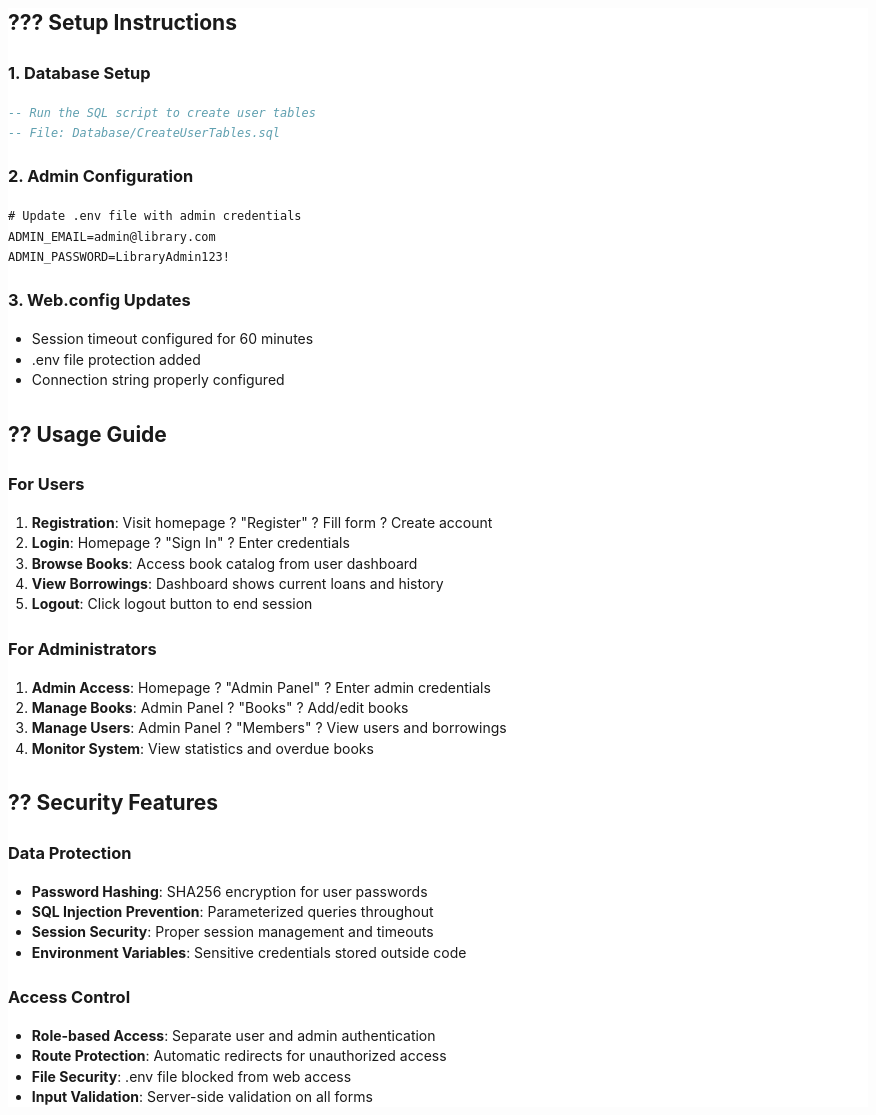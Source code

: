 ## ??? Setup Instructions

### 1. Database Setup
```sql
-- Run the SQL script to create user tables
-- File: Database/CreateUserTables.sql
```

### 2. Admin Configuration
```env
# Update .env file with admin credentials
ADMIN_EMAIL=admin@library.com
ADMIN_PASSWORD=LibraryAdmin123!
```

### 3. Web.config Updates
- Session timeout configured for 60 minutes
- .env file protection added
- Connection string properly configured

## ?? Usage Guide

### For Users
1. **Registration**: Visit homepage ? "Register" ? Fill form ? Create account
2. **Login**: Homepage ? "Sign In" ? Enter credentials
3. **Browse Books**: Access book catalog from user dashboard
4. **View Borrowings**: Dashboard shows current loans and history
5. **Logout**: Click logout button to end session

### For Administrators
1. **Admin Access**: Homepage ? "Admin Panel" ? Enter admin credentials
2. **Manage Books**: Admin Panel ? "Books" ? Add/edit books
3. **Manage Users**: Admin Panel ? "Members" ? View users and borrowings
4. **Monitor System**: View statistics and overdue books

## ?? Security Features

### Data Protection
- **Password Hashing**: SHA256 encryption for user passwords
- **SQL Injection Prevention**: Parameterized queries throughout
- **Session Security**: Proper session management and timeouts
- **Environment Variables**: Sensitive credentials stored outside code

### Access Control
- **Role-based Access**: Separate user and admin authentication
- **Route Protection**: Automatic redirects for unauthorized access
- **File Security**: .env file blocked from web access
- **Input Validation**: Server-side validation on all forms
